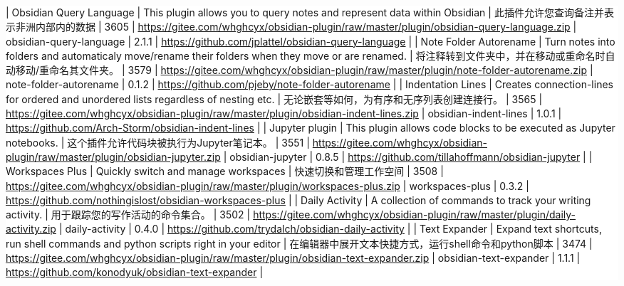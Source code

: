 | Obsidian Query Language                                   | This plugin allows you to query notes and represent data within Obsidian                                                                                                                                                                                                                                                              | 此插件允许您查询备注并表示非洲内部内的数据                                                                                                                                                         |       3605 | https://gitee.com/whghcyx/obsidian-plugin/raw/master/plugin/obsidian-query-language.zip                       | obsidian-query-language                       | 2.1.1        | https://github.com/jplattel/obsidian-query-language                      |
| Note Folder Autorename                                    | Turn notes into folders and automaticaly move/rename their folders when they move or are renamed.                                                                                                                                                                                                                                     | 将注释转到文件夹中，并在移动或重命名时自动移动/重命名其文件夹。                                                                                                                                    |       3579 | https://gitee.com/whghcyx/obsidian-plugin/raw/master/plugin/note-folder-autorename.zip                        | note-folder-autorename                        | 0.1.2        | https://github.com/pjeby/note-folder-autorename                          |
| Indentation Lines                                         | Creates connection-lines for ordered and unordered lists regardless of nesting etc.                                                                                                                                                                                                                                                   | 无论嵌套等如何，为有序和无序列表创建连接行。                                                                                                                                                       |       3565 | https://gitee.com/whghcyx/obsidian-plugin/raw/master/plugin/obsidian-indent-lines.zip                         | obsidian-indent-lines                         | 1.0.1        | https://github.com/Arch-Storm/obsidian-indent-lines                      |
| Jupyter plugin                                            | This plugin allows code blocks to be executed as Jupyter notebooks.                                                                                                                                                                                                                                                                   | 这个插件允许代码块被执行为Jupyter笔记本。                                                                                                                                                          |       3551 | https://gitee.com/whghcyx/obsidian-plugin/raw/master/plugin/obsidian-jupyter.zip                              | obsidian-jupyter                              | 0.8.5        | https://github.com/tillahoffmann/obsidian-jupyter                        |
| Workspaces Plus                                           | Quickly switch and manage workspaces                                                                                                                                                                                                                                                                                                  | 快速切换和管理工作空间                                                                                                                                                                             |       3508 | https://gitee.com/whghcyx/obsidian-plugin/raw/master/plugin/workspaces-plus.zip                               | workspaces-plus                               | 0.3.2        | https://github.com/nothingislost/obsidian-workspaces-plus                |
| Daily Activity                                            | A collection of commands to track your writing activity.                                                                                                                                                                                                                                                                              | 用于跟踪您的写作活动的命令集合。                                                                                                                                                                   |       3502 | https://gitee.com/whghcyx/obsidian-plugin/raw/master/plugin/daily-activity.zip                                | daily-activity                                | 0.4.0        | https://github.com/trydalch/obsidian-daily-activity                      |
| Text Expander                                             | Expand text shortcuts, run shell commands and python scripts right in your editor                                                                                                                                                                                                                                                     | 在编辑器中展开文本快捷方式，运行shell命令和python脚本                                                                                                                                              |       3474 | https://gitee.com/whghcyx/obsidian-plugin/raw/master/plugin/obsidian-text-expander.zip                        | obsidian-text-expander                        | 1.1.1        | https://github.com/konodyuk/obsidian-text-expander                       |